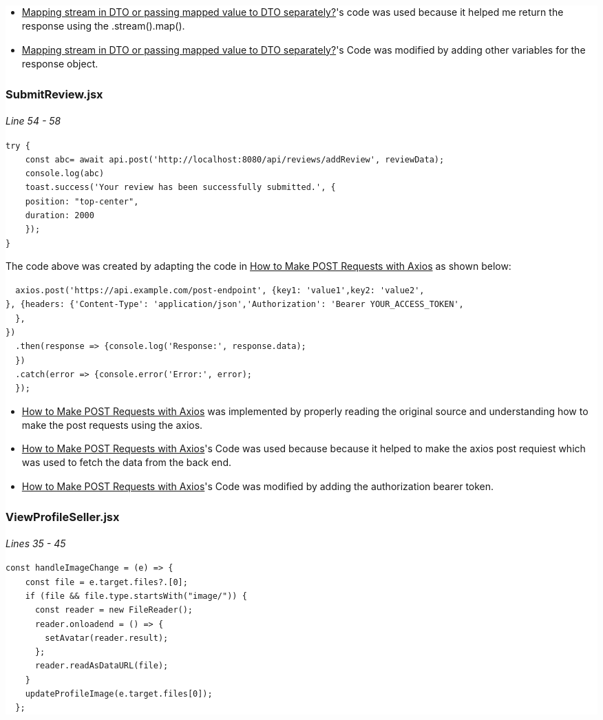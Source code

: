 - [Mapping stream in DTO or passing mapped value to DTO separately?](https://stackoverflow.com/questions/75503819/mapping-stream-in-dto-or-passing-mapped-value-to-dto-separately)'s code was used because it helped me return the response using the .stream().map().

- [Mapping stream in DTO or passing mapped value to DTO separately?](https://stackoverflow.com/questions/75503819/mapping-stream-in-dto-or-passing-mapped-value-to-dto-separate)'s Code was modified by adding other variables for the response object.

### SubmitReview.jsx

_Line 54 - 58_

```
try {
    const abc= await api.post('http://localhost:8080/api/reviews/addReview', reviewData);
    console.log(abc)
    toast.success('Your review has been successfully submitted.', {
    position: "top-center",
    duration: 2000
    });
}
```

The code above was created by adapting the code in [How to Make POST Requests with Axios](https://apidog.com/articles/axios-send-post-request/) as shown below:

```
  axios.post('https://api.example.com/post-endpoint', {key1: 'value1',key2: 'value2',
}, {headers: {'Content-Type': 'application/json','Authorization': 'Bearer YOUR_ACCESS_TOKEN',
  },
})
  .then(response => {console.log('Response:', response.data);
  })
  .catch(error => {console.error('Error:', error);
  });

```

- [How to Make POST Requests with Axios](https://apidog.com/articles/axios-send-post-request/) was implemented by properly reading the original source and understanding how to make the post requests using the axios.

- [How to Make POST Requests with Axios](https://apidog.com/articles/axios-send-post-request/)'s Code was used because because it helped to make the axios post requiest which was used to fetch the data from the back end.

- [How to Make POST Requests with Axios](https://apidog.com/articles/axios-send-post-request/)'s Code was modified by adding the authorization bearer token.

### ViewProfileSeller.jsx

_Lines 35 - 45_

```
const handleImageChange = (e) => {
    const file = e.target.files?.[0];
    if (file && file.type.startsWith("image/")) {
      const reader = new FileReader();
      reader.onloadend = () => {
        setAvatar(reader.result);
      };
      reader.readAsDataURL(file);
    }
    updateProfileImage(e.target.files[0]);
  };

```
